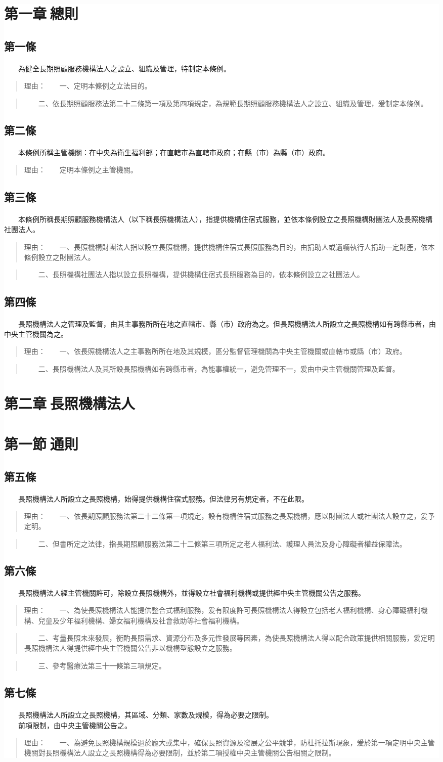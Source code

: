 第一章  總則
============
第一條 
-------
　　為健全長期照顧服務機構法人之設立、組織及管理，特制定本條例。  
> 理由：　　一、定明本條例之立法目的。

> 　　二、依長期照顧服務法第二十二條第一項及第四項規定，為規範長期照顧服務機構法人之設立、組織及管理，爰制定本條例。



第二條 
-------
　　本條例所稱主管機關：在中央為衛生福利部；在直轄市為直轄市政府；在縣（市）為縣（市）政府。  
> 理由：　　定明本條例之主管機關。



第三條 
-------
　　本條例所稱長期照顧服務機構法人（以下稱長照機構法人），指提供機構住宿式服務，並依本條例設立之長照機構財團法人及長照機構社團法人。  
> 理由：　　一、長照機構財團法人指以設立長照機構，提供機構住宿式長照服務為目的，由捐助人或遺囑執行人捐助一定財產，依本條例設立之財團法人。

> 　　二、長照機構社團法人指以設立長照機構，提供機構住宿式長照服務為目的，依本條例設立之社團法人。



第四條 
-------
　　長照機構法人之管理及監督，由其主事務所所在地之直轄市、縣（市）政府為之。但長照機構法人所設立之長照機構如有跨縣市者，由中央主管機關為之。  
> 理由：　　一、依長照機構法人之主事務所所在地及其規模，區分監督管理機關為中央主管機關或直轄市或縣（市）政府。

> 　　二、長照機構法人及其所設長照機構如有跨縣市者，為能事權統一，避免管理不一，爰由中央主管機關管理及監督。



第二章 長照機構法人
===================
第一節 通則
===========
第五條 
-------
　　長照機構法人所設立之長照機構，始得提供機構住宿式服務。但法律另有規定者，不在此限。  
> 理由：　　一、依長期照顧服務法第二十二條第一項規定，設有機構住宿式服務之長照機構，應以財團法人或社團法人設立之，爰予定明。

> 　　二、但書所定之法律，指長期照顧服務法第二十二條第三項所定之老人福利法、護理人員法及身心障礙者權益保障法。



第六條 
-------
　　長照機構法人經主管機關許可，除設立長照機構外，並得設立社會福利機構或提供經中央主管機關公告之服務。  
> 理由：　　一、為使長照機構法人能提供整合式福利服務，爰有限度許可長照機構法人得設立包括老人福利機構、身心障礙福利機構、兒童及少年福利機構、婦女福利機構及社會救助等社會福利機構。

> 　　二、考量長照未來發展，衡酌長照需求、資源分布及多元性發展等因素，為使長照機構法人得以配合政策提供相關服務，爰定明長照機構法人得提供經中央主管機關公告非以機構型態設立之服務。

> 　　三、參考醫療法第三十一條第三項規定。



第七條 
-------
　　長照機構法人所設立之長照機構，其區域、分類、家數及規模，得為必要之限制。  
　　前項限制，由中央主管機關公告之。  
> 理由：　　一、為避免長照機構規模過於龐大或集中，確保長照資源及發展之公平競爭，防杜托拉斯現象，爰於第一項定明中央主管機關對長照機構法人設立之長照機構得為必要限制，並於第二項授權中央主管機關公告相關之限制。
